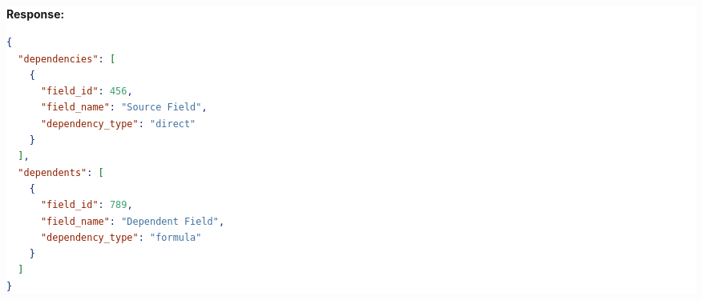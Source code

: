 **Response:**
```json
{
  "dependencies": [
    {
      "field_id": 456,
      "field_name": "Source Field",
      "dependency_type": "direct"
    }
  ],
  "dependents": [
    {
      "field_id": 789,
      "field_name": "Dependent Field",
      "dependency_type": "formula"
    }
  ]
}
```